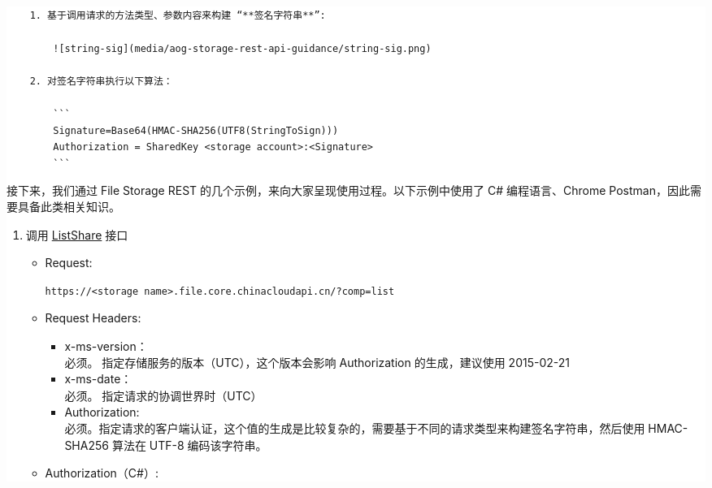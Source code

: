         1. 基于调用请求的方法类型、参数内容来构建 “**签名字符串**”:

            ![string-sig](media/aog-storage-rest-api-guidance/string-sig.png)

        2. 对签名字符串执行以下算法：

            ```
            Signature=Base64(HMAC-SHA256(UTF8(StringToSign)))
            Authorization = SharedKey <storage account>:<Signature>       
            ```

接下来，我们通过 File Storage REST 的几个示例，来向大家呈现使用过程。以下示例中使用了 C# 编程语言、Chrome Postman，因此需要具备此类相关知识。

1. 调用 [ListShare](https://docs.microsoft.com/ch-cn/rest/api/storageservices/list-shares) 接口

    - Request: 

        ```
        https://<storage name>.file.core.chinacloudapi.cn/?comp=list
        ```

    - Request Headers:

        - x-ms-version：         
            必须。 指定存储服务的版本（UTC），这个版本会影响 Authorization 的生成，建议使用 2015-02-21
        - x-ms-date：              
            必须。 指定请求的协调世界时（UTC）
        - Authorization:        
            必须。指定请求的客户端认证，这个值的生成是比较复杂的，需要基于不同的请求类型来构建签名字符串，然后使用 HMAC-SHA256 算法在 UTF-8 编码该字符串。

    - Authorization（C#）:
        